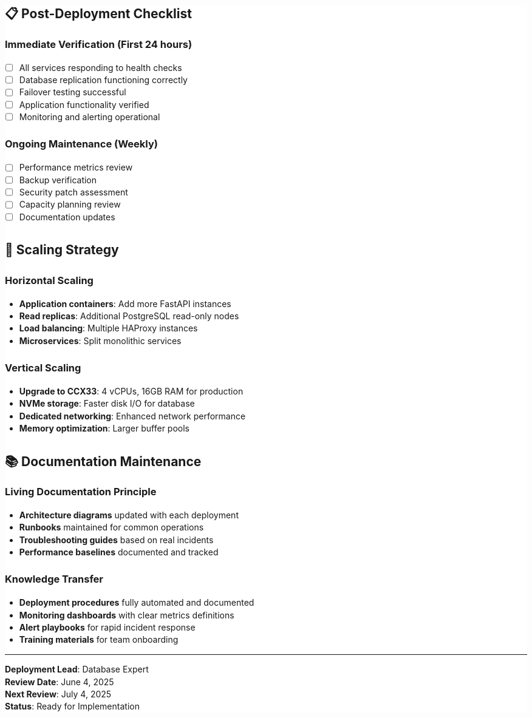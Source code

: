 ## 📋 Post-Deployment Checklist

### Immediate Verification (First 24 hours)
- [ ] All services responding to health checks
- [ ] Database replication functioning correctly
- [ ] Failover testing successful
- [ ] Application functionality verified
- [ ] Monitoring and alerting operational

### Ongoing Maintenance (Weekly)
- [ ] Performance metrics review
- [ ] Backup verification
- [ ] Security patch assessment
- [ ] Capacity planning review
- [ ] Documentation updates

## 🚀 Scaling Strategy

### Horizontal Scaling
- **Application containers**: Add more FastAPI instances
- **Read replicas**: Additional PostgreSQL read-only nodes
- **Load balancing**: Multiple HAProxy instances
- **Microservices**: Split monolithic services

### Vertical Scaling
- **Upgrade to CCX33**: 4 vCPUs, 16GB RAM for production
- **NVMe storage**: Faster disk I/O for database
- **Dedicated networking**: Enhanced network performance
- **Memory optimization**: Larger buffer pools

## 📚 Documentation Maintenance

### Living Documentation Principle
- **Architecture diagrams** updated with each deployment
- **Runbooks** maintained for common operations
- **Troubleshooting guides** based on real incidents
- **Performance baselines** documented and tracked

### Knowledge Transfer
- **Deployment procedures** fully automated and documented
- **Monitoring dashboards** with clear metrics definitions
- **Alert playbooks** for rapid incident response
- **Training materials** for team onboarding

---

**Deployment Lead**: Database Expert  
**Review Date**: June 4, 2025  
**Next Review**: July 4, 2025  
**Status**: Ready for Implementation
